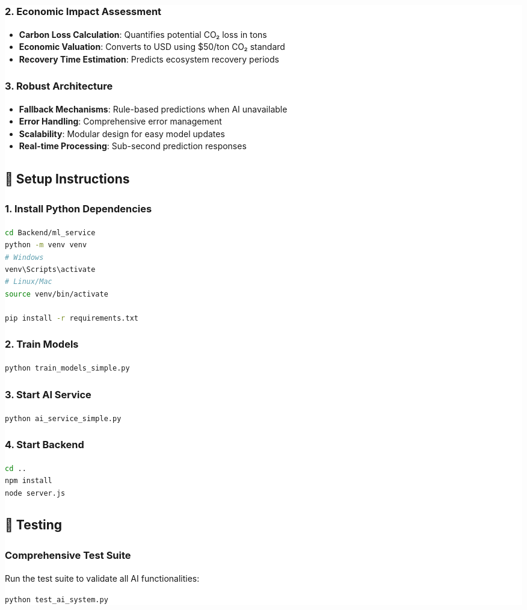 ```json
```

### 2. Economic Impact Assessment
- **Carbon Loss Calculation**: Quantifies potential CO₂ loss in tons
- **Economic Valuation**: Converts to USD using $50/ton CO₂ standard
- **Recovery Time Estimation**: Predicts ecosystem recovery periods

### 3. Robust Architecture
- **Fallback Mechanisms**: Rule-based predictions when AI unavailable
- **Error Handling**: Comprehensive error management
- **Scalability**: Modular design for easy model updates
- **Real-time Processing**: Sub-second prediction responses

## 🔧 Setup Instructions

### 1. Install Python Dependencies
```bash
cd Backend/ml_service
python -m venv venv
# Windows
venv\Scripts\activate
# Linux/Mac
source venv/bin/activate

pip install -r requirements.txt
```

### 2. Train Models
```bash
python train_models_simple.py
```

### 3. Start AI Service
```bash
python ai_service_simple.py
```

### 4. Start Backend
```bash
cd ..
npm install
node server.js
```

## 🧪 Testing

### Comprehensive Test Suite
Run the test suite to validate all AI functionalities:
```bash
python test_ai_system.py
```
